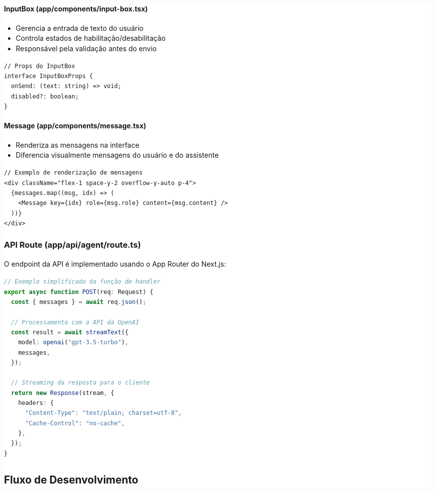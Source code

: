 #### InputBox (app/components/input-box.tsx)

- Gerencia a entrada de texto do usuário
- Controla estados de habilitação/desabilitação
- Responsável pela validação antes do envio

```tsx
// Props do InputBox
interface InputBoxProps {
  onSend: (text: string) => void;
  disabled?: boolean;
}
```

#### Message (app/components/message.tsx)

- Renderiza as mensagens na interface
- Diferencia visualmente mensagens do usuário e do assistente

```tsx
// Exemplo de renderização de mensagens
<div className="flex-1 space-y-2 overflow-y-auto p-4">
  {messages.map((msg, idx) => (
    <Message key={idx} role={msg.role} content={msg.content} />
  ))}
</div>
```

### API Route (app/api/agent/route.ts)

O endpoint da API é implementado usando o App Router do Next.js:

```typescript
// Exemplo simplificado da função de handler
export async function POST(req: Request) {
  const { messages } = await req.json();

  // Processamento com a API da OpenAI
  const result = await streamText({
    model: openai("gpt-3.5-turbo"),
    messages,
  });

  // Streaming da resposta para o cliente
  return new Response(stream, {
    headers: {
      "Content-Type": "text/plain; charset=utf-8",
      "Cache-Control": "no-cache",
    },
  });
}
```

## Fluxo de Desenvolvimento

